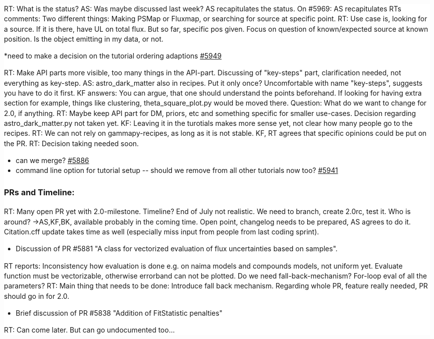 RT: What is the status?
  AS: Was maybe discussed last week?
  AS recapitulates the status.
On #5969:
AS recapitulates RTs comments: Two different things: Making PSMap or Fluxmap, or searching for source at specific point.
RT: Use case is, looking for a source. If it is there, have UL on total flux. But so far, specific pos given.
Focus on question of known/expected source at known position. Is the object emitting in my data, or not.

*need to make a decision on the tutorial ordering adaptions [#5949](https://github.com/gammapy/gammapy/pull/5949)

RT: Make API parts more visible, too many things in the API-part. Discussing of "key-steps" part, clarification needed, not everything as key-step.
AS: astro_dark_matter also in recipes. Put it only once? Uncomfortable with name "key-steps", suggests you have to do it first.
KF answers: You can argue, that one should understand the points beforehand. If looking for having extra section for example, things like clustering, theta_square_plot.py would be moved there. Question: What do we want to change for 2.0, if anything.
RT: Maybe keep API part for DM, priors, etc and something specific for smaller use-cases.
Decision regarding astro_dark_matter.py not taken yet. 
KF: Leaving it in the turotials makes more sense yet, not clear how many people go to the recipes.
RT: We can not rely on gammapy-recipes, as long as it is not stable.
KF, RT agrees that specific opinions could be put on the PR.
RT: Decision taking needed soon.


* can we merge? [#5886](https://github.com/gammapy/gammapy/pull/5886/)
* command line option for tutorial setup -- should we remove from all other tutorials now too? [#5941](https://github.com/gammapy/gammapy/pull/5941/)

### PRs and Timeline:
RT: Many open PR yet with 2.0-milestone. Timeline? End of July not realistic.
We need to branch, create 2.0rc, test it. Who is around?
->AS,KF,BK, available probably in the coming time.
Open point, changelog needs to be prepared, AS agrees to do it.
Citation.cff update takes time as well (especially miss input from people from last coding sprint).

* Discussion of PR #5881 "A class for vectorized evaluation of flux uncertainties based on samples". 

RT reports: Inconsistency how evaluation is done e.g. on naima models and compounds models, not uniform yet.
Evaluate function must be vectorizable, otherwise errorband can not be plotted. Do we need fall-back-mechanism?
For-loop eval of all the parameters?
RT: Main thing that needs to be done: Introduce fall back mechanism.
Regarding whole PR, feature really needed, PR should go in for 2.0.

* Brief discussion of PR #5838 "Addition of FitStatistic penalties"

RT: Can come later. But can go undocumented too...

